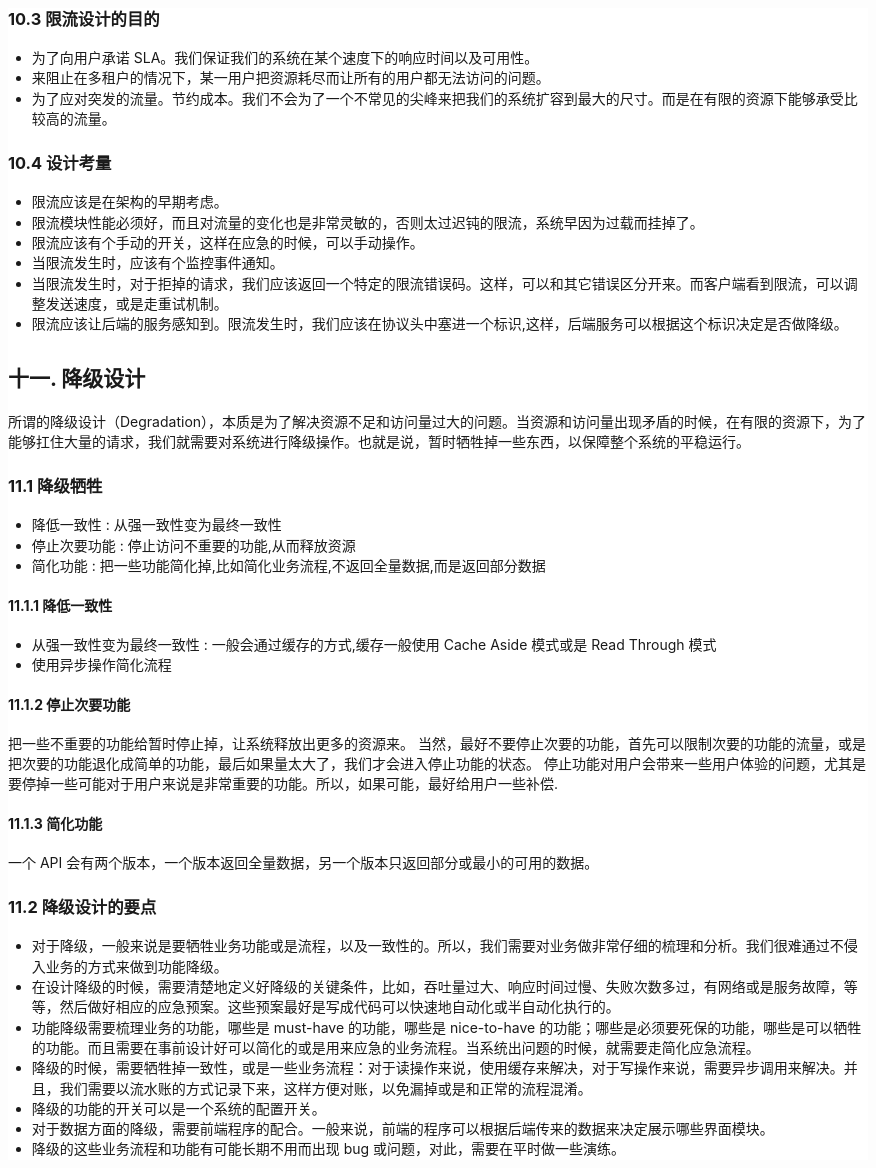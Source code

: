 

### 10.3 限流设计的目的

- 为了向用户承诺 SLA。我们保证我们的系统在某个速度下的响应时间以及可用性。
- 来阻止在多租户的情况下，某一用户把资源耗尽而让所有的用户都无法访问的问题。
- 为了应对突发的流量。节约成本。我们不会为了一个不常见的尖峰来把我们的系统扩容到最大的尺寸。而是在有限的资源下能够承受比较高的流量。

### 10.4 设计考量

- 限流应该是在架构的早期考虑。
- 限流模块性能必须好，而且对流量的变化也是非常灵敏的，否则太过迟钝的限流，系统早因为过载而挂掉了。
- 限流应该有个手动的开关，这样在应急的时候，可以手动操作。
- 当限流发生时，应该有个监控事件通知。
- 当限流发生时，对于拒掉的请求，我们应该返回一个特定的限流错误码。这样，可以和其它错误区分开来。而客户端看到限流，可以调整发送速度，或是走重试机制。
- 限流应该让后端的服务感知到。限流发生时，我们应该在协议头中塞进一个标识,这样，后端服务可以根据这个标识决定是否做降级。



## 十一. 降级设计
所谓的降级设计（Degradation），本质是为了解决资源不足和访问量过大的问题。当资源和访问量出现矛盾的时候，在有限的资源下，为了能够扛住大量的请求，我们就需要对系统进行降级操作。也就是说，暂时牺牲掉一些东西，以保障整个系统的平稳运行。

### 11.1 降级牺牲
- 降低一致性 : 从强一致性变为最终一致性
- 停止次要功能 : 停止访问不重要的功能,从而释放资源
- 简化功能 : 把一些功能简化掉,比如简化业务流程,不返回全量数据,而是返回部分数据

#### 11.1.1 降低一致性
- 从强一致性变为最终一致性 : 一般会通过缓存的方式,缓存一般使用 Cache Aside 模式或是 Read Through 模式
- 使用异步操作简化流程

####  11.1.2 停止次要功能
把一些不重要的功能给暂时停止掉，让系统释放出更多的资源来。
		当然，最好不要停止次要的功能，首先可以限制次要的功能的流量，或是把次要的功能退化成简单的功能，最后如果量太大了，我们才会进入停止功能的状态。
		停止功能对用户会带来一些用户体验的问题，尤其是要停掉一些可能对于用户来说是非常重要的功能。所以，如果可能，最好给用户一些补偿.

#### 11.1.3 简化功能

一个 API 会有两个版本，一个版本返回全量数据，另一个版本只返回部分或最小的可用的数据。

### 11.2 降级设计的要点

- 对于降级，一般来说是要牺牲业务功能或是流程，以及一致性的。所以，我们需要对业务做非常仔细的梳理和分析。我们很难通过不侵入业务的方式来做到功能降级。
- 在设计降级的时候，需要清楚地定义好降级的关键条件，比如，吞吐量过大、响应时间过慢、失败次数多过，有网络或是服务故障，等等，然后做好相应的应急预案。这些预案最好是写成代码可以快速地自动化或半自动化执行的。
- 功能降级需要梳理业务的功能，哪些是 must-have 的功能，哪些是 nice-to-have 的功能；哪些是必须要死保的功能，哪些是可以牺牲的功能。而且需要在事前设计好可以简化的或是用来应急的业务流程。当系统出问题的时候，就需要走简化应急流程。
- 降级的时候，需要牺牲掉一致性，或是一些业务流程：对于读操作来说，使用缓存来解决，对于写操作来说，需要异步调用来解决。并且，我们需要以流水账的方式记录下来，这样方便对账，以免漏掉或是和正常的流程混淆。
- 降级的功能的开关可以是一个系统的配置开关。
- 对于数据方面的降级，需要前端程序的配合。一般来说，前端的程序可以根据后端传来的数据来决定展示哪些界面模块。
- 降级的这些业务流程和功能有可能长期不用而出现 bug 或问题，对此，需要在平时做一些演练。
